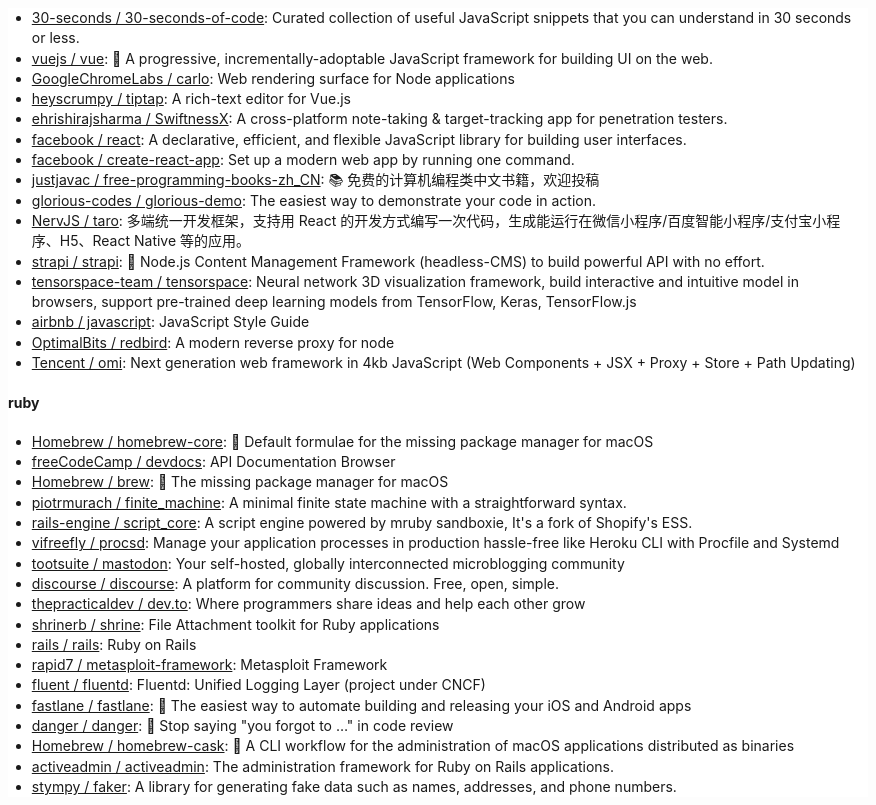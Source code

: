 * [30-seconds / 30-seconds-of-code](https://github.com/30-seconds/30-seconds-of-code): Curated collection of useful JavaScript snippets that you can understand in 30 seconds or less.
* [vuejs / vue](https://github.com/vuejs/vue): 🖖 A progressive, incrementally-adoptable JavaScript framework for building UI on the web.
* [GoogleChromeLabs / carlo](https://github.com/GoogleChromeLabs/carlo): Web rendering surface for Node applications
* [heyscrumpy / tiptap](https://github.com/heyscrumpy/tiptap): A rich-text editor for Vue.js
* [ehrishirajsharma / SwiftnessX](https://github.com/ehrishirajsharma/SwiftnessX): A cross-platform note-taking & target-tracking app for penetration testers.
* [facebook / react](https://github.com/facebook/react): A declarative, efficient, and flexible JavaScript library for building user interfaces.
* [facebook / create-react-app](https://github.com/facebook/create-react-app): Set up a modern web app by running one command.
* [justjavac / free-programming-books-zh_CN](https://github.com/justjavac/free-programming-books-zh_CN): 📚 免费的计算机编程类中文书籍，欢迎投稿
* [glorious-codes / glorious-demo](https://github.com/glorious-codes/glorious-demo): The easiest way to demonstrate your code in action.
* [NervJS / taro](https://github.com/NervJS/taro): 多端统一开发框架，支持用 React 的开发方式编写一次代码，生成能运行在微信小程序/百度智能小程序/支付宝小程序、H5、React Native 等的应用。
* [strapi / strapi](https://github.com/strapi/strapi): 🚀 Node.js Content Management Framework (headless-CMS) to build powerful API with no effort.
* [tensorspace-team / tensorspace](https://github.com/tensorspace-team/tensorspace): Neural network 3D visualization framework, build interactive and intuitive model in browsers, support pre-trained deep learning models from TensorFlow, Keras, TensorFlow.js
* [airbnb / javascript](https://github.com/airbnb/javascript): JavaScript Style Guide
* [OptimalBits / redbird](https://github.com/OptimalBits/redbird): A modern reverse proxy for node
* [Tencent / omi](https://github.com/Tencent/omi): Next generation web framework in 4kb JavaScript (Web Components + JSX + Proxy + Store + Path Updating)

#### ruby
* [Homebrew / homebrew-core](https://github.com/Homebrew/homebrew-core): 🍻 Default formulae for the missing package manager for macOS
* [freeCodeCamp / devdocs](https://github.com/freeCodeCamp/devdocs): API Documentation Browser
* [Homebrew / brew](https://github.com/Homebrew/brew): 🍺 The missing package manager for macOS
* [piotrmurach / finite_machine](https://github.com/piotrmurach/finite_machine): A minimal finite state machine with a straightforward syntax.
* [rails-engine / script_core](https://github.com/rails-engine/script_core): A script engine powered by mruby sandboxie, It's a fork of Shopify's ESS.
* [vifreefly / procsd](https://github.com/vifreefly/procsd): Manage your application processes in production hassle-free like Heroku CLI with Procfile and Systemd
* [tootsuite / mastodon](https://github.com/tootsuite/mastodon): Your self-hosted, globally interconnected microblogging community
* [discourse / discourse](https://github.com/discourse/discourse): A platform for community discussion. Free, open, simple.
* [thepracticaldev / dev.to](https://github.com/thepracticaldev/dev.to): Where programmers share ideas and help each other grow
* [shrinerb / shrine](https://github.com/shrinerb/shrine): File Attachment toolkit for Ruby applications
* [rails / rails](https://github.com/rails/rails): Ruby on Rails
* [rapid7 / metasploit-framework](https://github.com/rapid7/metasploit-framework): Metasploit Framework
* [fluent / fluentd](https://github.com/fluent/fluentd): Fluentd: Unified Logging Layer (project under CNCF)
* [fastlane / fastlane](https://github.com/fastlane/fastlane): 🚀 The easiest way to automate building and releasing your iOS and Android apps
* [danger / danger](https://github.com/danger/danger): 🚫 Stop saying "you forgot to …" in code review
* [Homebrew / homebrew-cask](https://github.com/Homebrew/homebrew-cask): 🍻 A CLI workflow for the administration of macOS applications distributed as binaries
* [activeadmin / activeadmin](https://github.com/activeadmin/activeadmin): The administration framework for Ruby on Rails applications.
* [stympy / faker](https://github.com/stympy/faker): A library for generating fake data such as names, addresses, and phone numbers.